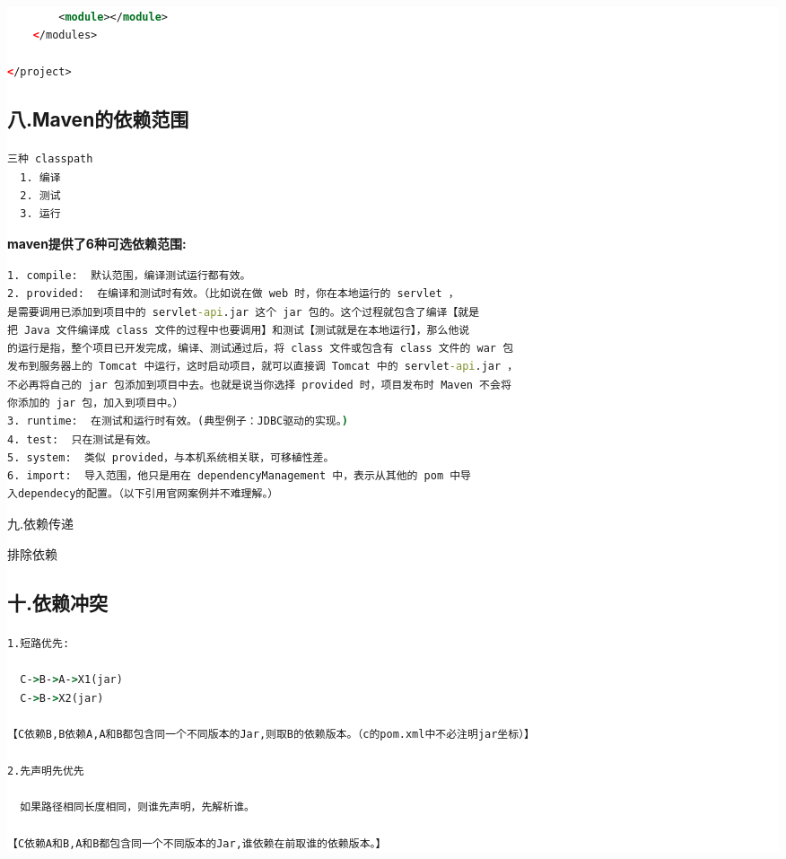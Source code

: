 ```xml
        <module></module>
    </modules>
       
</project>
```

八.Maven的依赖范围
----------

```cmd
三种 classpath
  1. 编译
  2. 测试
  3. 运行
```

**maven提供了6种可选依赖范围:**



```cmd
1. compile:  默认范围，编译测试运行都有效。
2. provided:  在编译和测试时有效。（比如说在做 web 时，你在本地运行的 servlet ，
是需要调用已添加到项目中的 servlet-api.jar 这个 jar 包的。这个过程就包含了编译【就是
把 Java 文件编译成 class 文件的过程中也要调用】和测试【测试就是在本地运行】，那么他说
的运行是指，整个项目已开发完成，编译、测试通过后，将 class 文件或包含有 class 文件的 war 包
发布到服务器上的 Tomcat 中运行，这时启动项目，就可以直接调 Tomcat 中的 servlet-api.jar ，
不必再将自己的 jar 包添加到项目中去。也就是说当你选择 provided 时，项目发布时 Maven 不会将
你添加的 jar 包，加入到项目中。）
3. runtime:  在测试和运行时有效。(典型例子：JDBC驱动的实现。)
4. test:  只在测试是有效。
5. system:  类似 provided，与本机系统相关联，可移植性差。
6. import:  导入范围，他只是用在 dependencyManagement 中，表示从其他的 pom 中导
入dependecy的配置。（以下引用官网案例并不难理解。）
```

九.依赖传递

<exclusions> 排除依赖

十.依赖冲突
------

```cmd
1.短路优先:

  C->B->A->X1(jar)
  C->B->X2(jar)

【C依赖B,B依赖A,A和B都包含同一个不同版本的Jar,则取B的依赖版本。（c的pom.xml中不必注明jar坐标）】

2.先声明先优先

  如果路径相同长度相同，则谁先声明，先解析谁。

【C依赖A和B,A和B都包含同一个不同版本的Jar,谁依赖在前取谁的依赖版本。】
```
